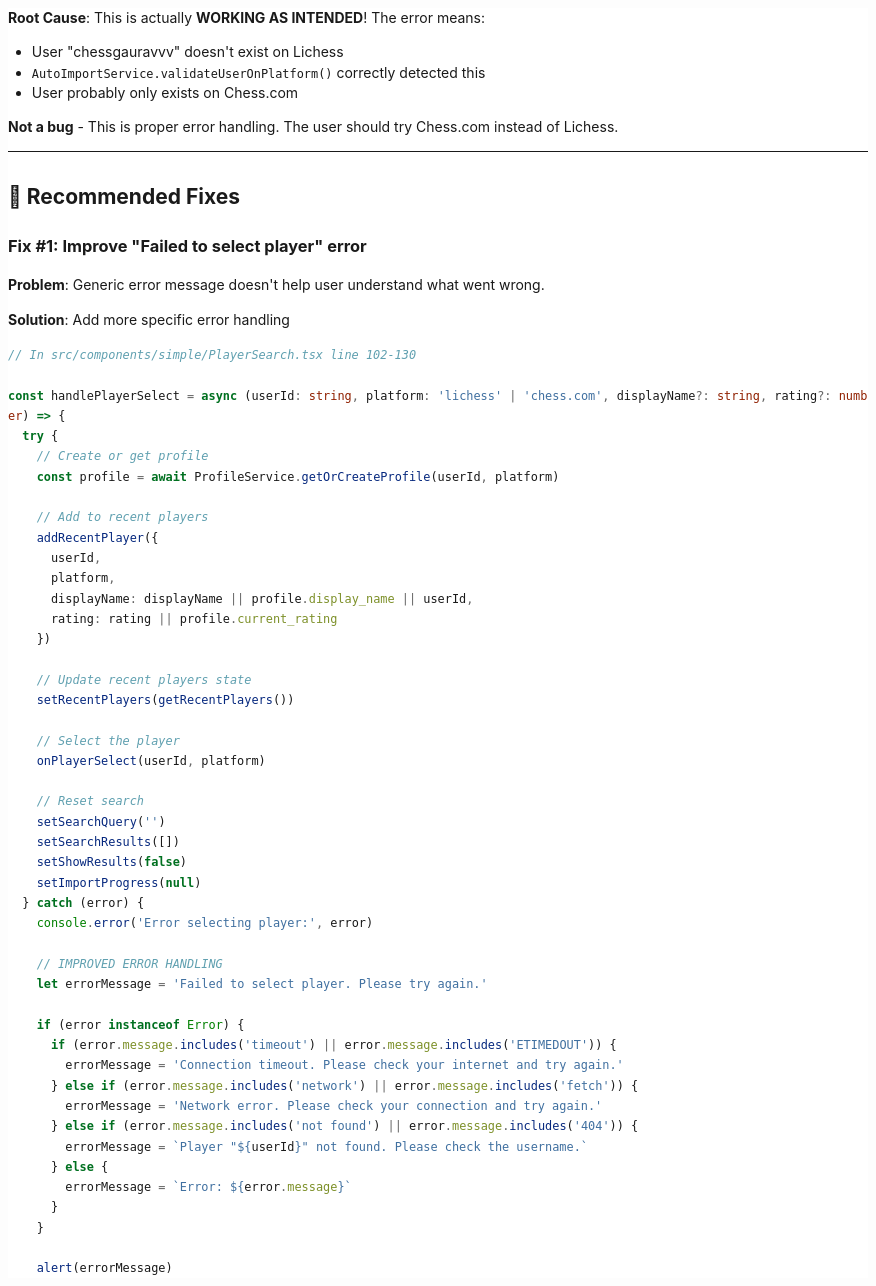 **Root Cause**: This is actually **WORKING AS INTENDED**! The error means:
- User "chessgauravvv" doesn't exist on Lichess
- `AutoImportService.validateUserOnPlatform()` correctly detected this
- User probably only exists on Chess.com

**Not a bug** - This is proper error handling. The user should try Chess.com instead of Lichess.

---

## 🔧 Recommended Fixes

### Fix #1: Improve "Failed to select player" error

**Problem**: Generic error message doesn't help user understand what went wrong.

**Solution**: Add more specific error handling

```typescript
// In src/components/simple/PlayerSearch.tsx line 102-130

const handlePlayerSelect = async (userId: string, platform: 'lichess' | 'chess.com', displayName?: string, rating?: number) => {
  try {
    // Create or get profile
    const profile = await ProfileService.getOrCreateProfile(userId, platform)

    // Add to recent players
    addRecentPlayer({
      userId,
      platform,
      displayName: displayName || profile.display_name || userId,
      rating: rating || profile.current_rating
    })

    // Update recent players state
    setRecentPlayers(getRecentPlayers())

    // Select the player
    onPlayerSelect(userId, platform)

    // Reset search
    setSearchQuery('')
    setSearchResults([])
    setShowResults(false)
    setImportProgress(null)
  } catch (error) {
    console.error('Error selecting player:', error)

    // IMPROVED ERROR HANDLING
    let errorMessage = 'Failed to select player. Please try again.'

    if (error instanceof Error) {
      if (error.message.includes('timeout') || error.message.includes('ETIMEDOUT')) {
        errorMessage = 'Connection timeout. Please check your internet and try again.'
      } else if (error.message.includes('network') || error.message.includes('fetch')) {
        errorMessage = 'Network error. Please check your connection and try again.'
      } else if (error.message.includes('not found') || error.message.includes('404')) {
        errorMessage = `Player "${userId}" not found. Please check the username.`
      } else {
        errorMessage = `Error: ${error.message}`
      }
    }

    alert(errorMessage)

```